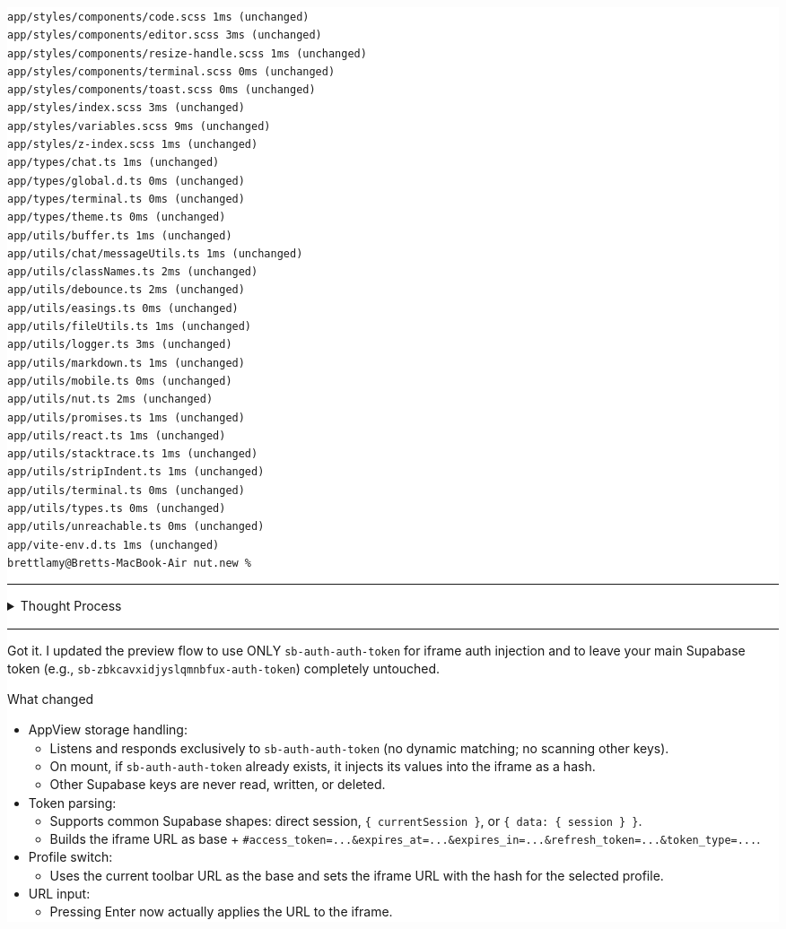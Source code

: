 ```
app/styles/components/code.scss 1ms (unchanged)
app/styles/components/editor.scss 3ms (unchanged)
app/styles/components/resize-handle.scss 1ms (unchanged)
app/styles/components/terminal.scss 0ms (unchanged)
app/styles/components/toast.scss 0ms (unchanged)
app/styles/index.scss 3ms (unchanged)
app/styles/variables.scss 9ms (unchanged)
app/styles/z-index.scss 1ms (unchanged)
app/types/chat.ts 1ms (unchanged)
app/types/global.d.ts 0ms (unchanged)
app/types/terminal.ts 0ms (unchanged)
app/types/theme.ts 0ms (unchanged)
app/utils/buffer.ts 1ms (unchanged)
app/utils/chat/messageUtils.ts 1ms (unchanged)
app/utils/classNames.ts 2ms (unchanged)
app/utils/debounce.ts 2ms (unchanged)
app/utils/easings.ts 0ms (unchanged)
app/utils/fileUtils.ts 1ms (unchanged)
app/utils/logger.ts 3ms (unchanged)
app/utils/markdown.ts 1ms (unchanged)
app/utils/mobile.ts 0ms (unchanged)
app/utils/nut.ts 2ms (unchanged)
app/utils/promises.ts 1ms (unchanged)
app/utils/react.ts 1ms (unchanged)
app/utils/stacktrace.ts 1ms (unchanged)
app/utils/stripIndent.ts 1ms (unchanged)
app/utils/terminal.ts 0ms (unchanged)
app/utils/types.ts 0ms (unchanged)
app/utils/unreachable.ts 0ms (unchanged)
app/vite-env.d.ts 1ms (unchanged)
brettlamy@Bretts-MacBook-Air nut.new %
```

---

<think><details><summary>Thought Process</summary></details></think>

---

Got it. I updated the preview flow to use ONLY `sb-auth-auth-token` for iframe auth injection and to leave your main Supabase token (e.g., `sb-zbkcavxidjyslqmnbfux-auth-token`) completely untouched.

What changed
- AppView storage handling:
  - Listens and responds exclusively to `sb-auth-auth-token` (no dynamic matching; no scanning other keys).
  - On mount, if `sb-auth-auth-token` already exists, it injects its values into the iframe as a hash.
  - Other Supabase keys are never read, written, or deleted.
- Token parsing:
  - Supports common Supabase shapes: direct session, `{ currentSession }`, or `{ data: { session } }`.
  - Builds the iframe URL as base + `#access_token=...&expires_at=...&expires_in=...&refresh_token=...&token_type=...`.
- Profile switch:
  - Uses the current toolbar URL as the base and sets the iframe URL with the hash for the selected profile.
- URL input:
  - Pressing Enter now actually applies the URL to the iframe.
